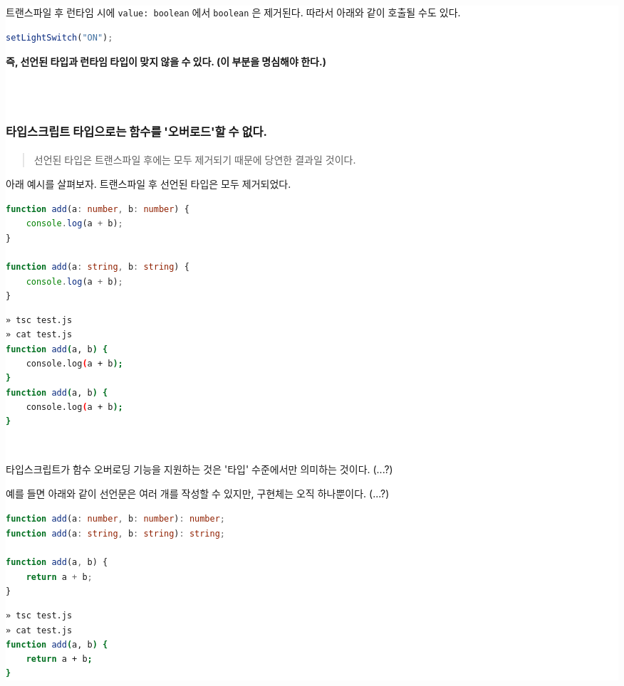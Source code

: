 트랜스파일 후 런타임 시에 `value: boolean` 에서 `boolean` 은 제거된다. 따라서 아래와 같이 호출될 수도 있다.

```js
setLightSwitch("ON");
```

**즉, 선언된 타입과 런타임 타입이 맞지 않을 수 있다. (이 부분을 명심해야 한다.)**

<br><br>

### 타입스크립트 타입으로는 함수를 '오버로드'할 수 없다.

> 선언된 타입은 트랜스파일 후에는 모두 제거되기 때문에 당연한 결과일 것이다.

아래 예시를 살펴보자. 트랜스파일 후 선언된 타입은 모두 제거되었다.

```ts
function add(a: number, b: number) {
    console.log(a + b);
}

function add(a: string, b: string) {
    console.log(a + b);
}
```

```sh
» tsc test.js
» cat test.js
function add(a, b) {
    console.log(a + b);
}
function add(a, b) {
    console.log(a + b);
}
```
<br>

타입스크립트가 함수 오버로딩 기능을 지원하는 것은 '타입' 수준에서만 의미하는 것이다. (...?)

예를 들면 아래와 같이 선언문은 여러 개를 작성할 수 있지만, 구현체는 오직 하나뿐이다. (...?)

```ts
function add(a: number, b: number): number;
function add(a: string, b: string): string;

function add(a, b) {
    return a + b;
}
```
```sh
» tsc test.js
» cat test.js
function add(a, b) {
    return a + b;
}
```
